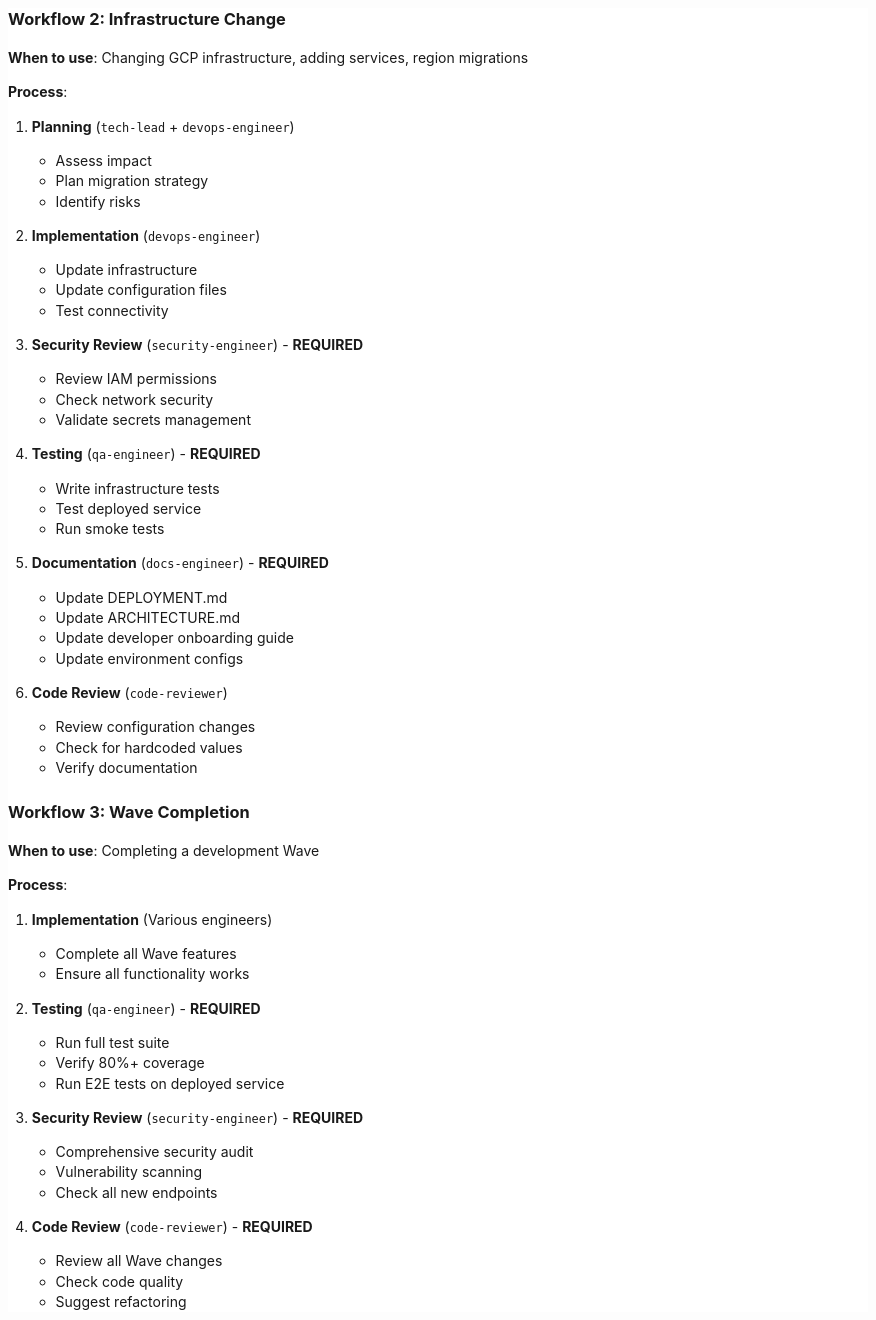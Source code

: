 ### Workflow 2: Infrastructure Change

**When to use**: Changing GCP infrastructure, adding services, region migrations

**Process**:
1. **Planning** (`tech-lead` + `devops-engineer`)
   - Assess impact
   - Plan migration strategy
   - Identify risks

2. **Implementation** (`devops-engineer`)
   - Update infrastructure
   - Update configuration files
   - Test connectivity

3. **Security Review** (`security-engineer`) - **REQUIRED**
   - Review IAM permissions
   - Check network security
   - Validate secrets management

4. **Testing** (`qa-engineer`) - **REQUIRED**
   - Write infrastructure tests
   - Test deployed service
   - Run smoke tests

5. **Documentation** (`docs-engineer`) - **REQUIRED**
   - Update DEPLOYMENT.md
   - Update ARCHITECTURE.md
   - Update developer onboarding guide
   - Update environment configs

6. **Code Review** (`code-reviewer`)
   - Review configuration changes
   - Check for hardcoded values
   - Verify documentation

### Workflow 3: Wave Completion

**When to use**: Completing a development Wave

**Process**:
1. **Implementation** (Various engineers)
   - Complete all Wave features
   - Ensure all functionality works

2. **Testing** (`qa-engineer`) - **REQUIRED**
   - Run full test suite
   - Verify 80%+ coverage
   - Run E2E tests on deployed service

3. **Security Review** (`security-engineer`) - **REQUIRED**
   - Comprehensive security audit
   - Vulnerability scanning
   - Check all new endpoints

4. **Code Review** (`code-reviewer`) - **REQUIRED**
   - Review all Wave changes
   - Check code quality
   - Suggest refactoring

